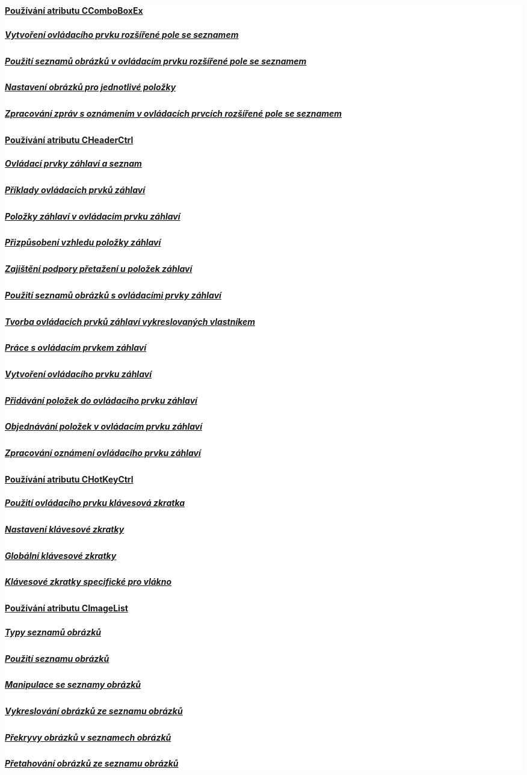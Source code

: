 #### [Používání atributu CComboBoxEx](using-ccomboboxex.md)
##### [Vytvoření ovládacího prvku rozšířené pole se seznamem](creating-an-extended-combo-box-control.md)
##### [Použití seznamů obrázků v ovládacím prvku rozšířené pole se seznamem](using-image-lists-in-an-extended-combo-box-control.md)
##### [Nastavení obrázků pro jednotlivé položky](setting-the-images-for-an-individual-item.md)
##### [Zpracování zpráv s oznámením v ovládacích prvcích rozšířené pole se seznamem](processing-notification-messages-in-extended-combo-box-controls.md)
#### [Používání atributu CHeaderCtrl](using-cheaderctrl.md)
##### [Ovládací prvky záhlaví a seznam](header-control-and-list-control.md)
##### [Příklady ovládacích prvků záhlaví](header-control-examples.md)
##### [Položky záhlaví v ovládacím prvku záhlaví](header-items-in-a-header-control.md)
##### [Přizpůsobení vzhledu položky záhlaví](customizing-the-header-item-s-appearance.md)
##### [Zajištění podpory přetažení u položek záhlaví](providing-drag-and-drop-support-for-header-items.md)
##### [Použití seznamů obrázků s ovládacími prvky záhlaví](using-image-lists-with-header-controls.md)
##### [Tvorba ovládacích prvků záhlaví vykreslovaných vlastníkem](making-owner-drawn-header-controls.md)
##### [Práce s ovládacím prvkem záhlaví](working-with-a-header-control.md)
##### [Vytvoření ovládacího prvku záhlaví](creating-the-header-control.md)
##### [Přidávání položek do ovládacího prvku záhlaví](adding-items-to-the-header-control.md)
##### [Objednávání položek v ovládacím prvku záhlaví](ordering-items-in-the-header-control.md)
##### [Zpracování oznámení ovládacího prvku záhlaví](processing-header-control-notifications.md)
#### [Používání atributu CHotKeyCtrl](using-chotkeyctrl.md)
##### [Použití ovládacího prvku klávesová zkratka](using-a-hot-key-control.md)
##### [Nastavení klávesové zkratky](setting-a-hot-key.md)
##### [Globální klávesové zkratky](global-hot-keys.md)
##### [Klávesové zkratky specifické pro vlákno](thread-specific-hot-keys.md)
#### [Používání atributu CImageList](using-cimagelist.md)
##### [Typy seznamů obrázků](types-of-image-lists.md)
##### [Použití seznamu obrázků](using-an-image-list.md)
##### [Manipulace se seznamy obrázků](manipulating-image-lists.md)
##### [Vykreslování obrázků ze seznamu obrázků](drawing-images-from-an-image-list.md)
##### [Překryvy obrázků v seznamech obrázků](image-overlays-in-image-lists.md)
##### [Přetahování obrázků ze seznamu obrázků](dragging-images-from-an-image-list.md)